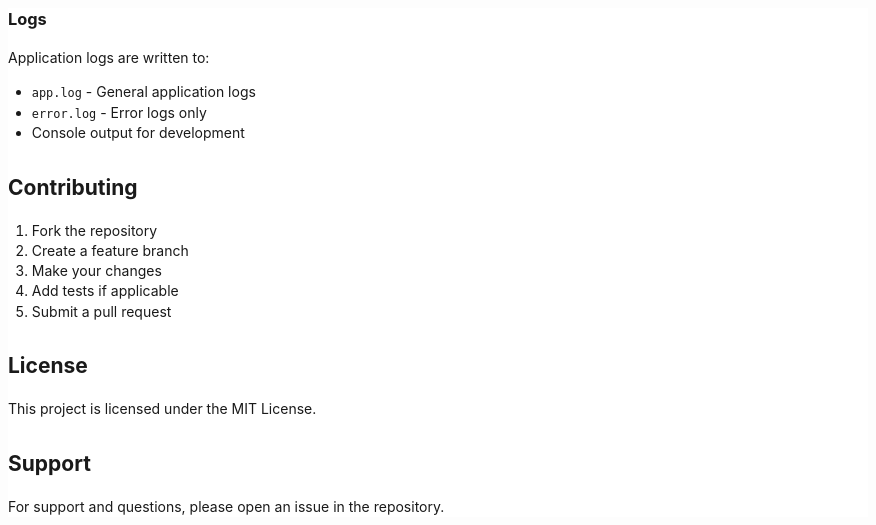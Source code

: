 ### Logs

Application logs are written to:
- `app.log` - General application logs
- `error.log` - Error logs only
- Console output for development

## Contributing

1. Fork the repository
2. Create a feature branch
3. Make your changes
4. Add tests if applicable
5. Submit a pull request

## License

This project is licensed under the MIT License.

## Support

For support and questions, please open an issue in the repository.
